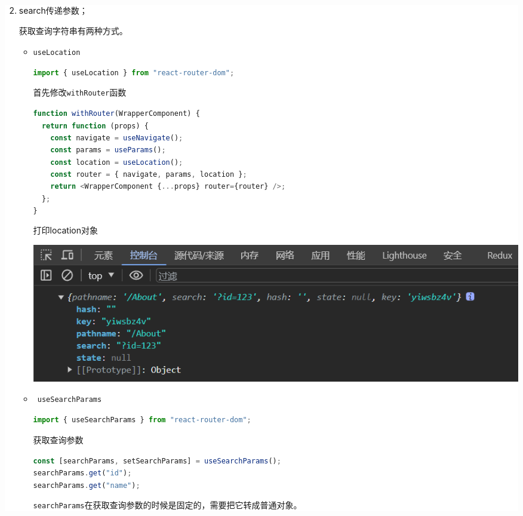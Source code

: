 2. search传递参数；

   获取查询字符串有两种方式。

   - `useLocation`

     ```javascript
     import { useLocation } from "react-router-dom";
     ```

     首先修改`withRouter`函数

     ```javascript
     function withRouter(WrapperComponent) {
       return function (props) {
         const navigate = useNavigate();
         const params = useParams();
         const location = useLocation();
         const router = { navigate, params, location };
         return <WrapperComponent {...props} router={router} />;
       };
     }
     ```

     打印location对象

     ![](./assets/70.png)

   - ` useSearchParams`

     ```javascript
     import { useSearchParams } from "react-router-dom";
     ```

     获取查询参数

     ```javascript
     const [searchParams, setSearchParams] = useSearchParams();
     searchParams.get("id");
     searchParams.get("name");
     ```

     `searchParams`在获取查询参数的时候是固定的，需要把它转成普通对象。
